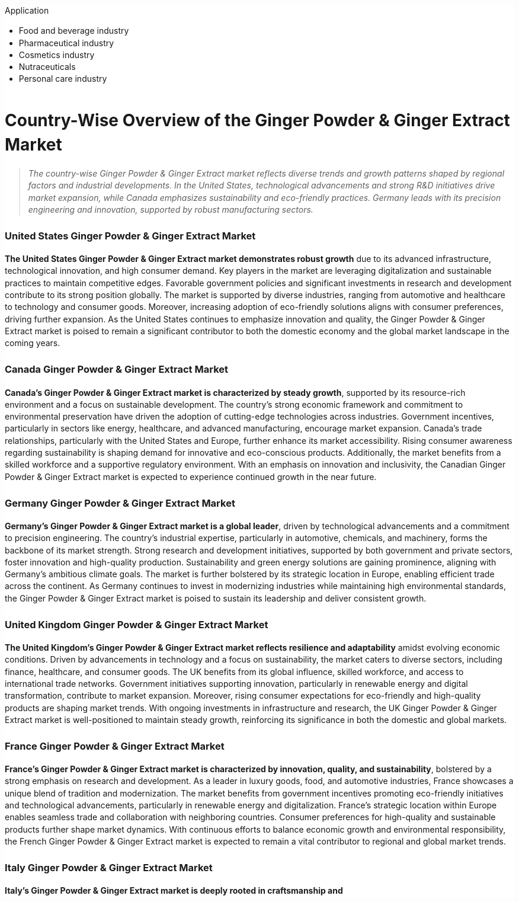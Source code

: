 Application</h3><ul><li>Food and beverage industry</li><li>Pharmaceutical industry</li><li>Cosmetics industry</li><li>Nutraceuticals</li><li>Personal care industry</li></ul><h1><span class="">Country-Wise Overview of the Ginger Powder & Ginger Extract Market<br /></span></h1><blockquote><p><em><span class="">The country-wise Ginger Powder & Ginger Extract market reflects diverse trends and growth patterns shaped by regional factors and industrial developments. In the United States, technological advancements and strong R&amp;D initiatives drive market expansion, while Canada emphasizes sustainability and eco-friendly practices. Germany leads with its precision engineering and innovation, supported by robust manufacturing sectors.</span></em></p></blockquote><h3><strong>United States Ginger Powder & Ginger Extract Market</strong></h3><p><strong>The United States Ginger Powder & Ginger Extract market demonstrates robust growth</strong> due to its advanced infrastructure, technological innovation, and high consumer demand. Key players in the market are leveraging digitalization and sustainable practices to maintain competitive edges. Favorable government policies and significant investments in research and development contribute to its strong position globally. The market is supported by diverse industries, ranging from automotive and healthcare to technology and consumer goods. Moreover, increasing adoption of eco-friendly solutions aligns with consumer preferences, driving further expansion. As the United States continues to emphasize innovation and quality, the Ginger Powder & Ginger Extract market is poised to remain a significant contributor to both the domestic economy and the global market landscape in the coming years.</p><h3><strong>Canada Ginger Powder & Ginger Extract Market</strong></h3><p><strong>Canada&rsquo;s Ginger Powder & Ginger Extract market is characterized by steady growth</strong>, supported by its resource-rich environment and a focus on sustainable development. The country&rsquo;s strong economic framework and commitment to environmental preservation have driven the adoption of cutting-edge technologies across industries. Government incentives, particularly in sectors like energy, healthcare, and advanced manufacturing, encourage market expansion. Canada&rsquo;s trade relationships, particularly with the United States and Europe, further enhance its market accessibility. Rising consumer awareness regarding sustainability is shaping demand for innovative and eco-conscious products. Additionally, the market benefits from a skilled workforce and a supportive regulatory environment. With an emphasis on innovation and inclusivity, the Canadian Ginger Powder & Ginger Extract market is expected to experience continued growth in the near future.</p><h3><strong>Germany Ginger Powder & Ginger Extract Market</strong></h3><p><strong>Germany&rsquo;s Ginger Powder & Ginger Extract market is a global leader</strong>, driven by technological advancements and a commitment to precision engineering. The country&rsquo;s industrial expertise, particularly in automotive, chemicals, and machinery, forms the backbone of its market strength. Strong research and development initiatives, supported by both government and private sectors, foster innovation and high-quality production. Sustainability and green energy solutions are gaining prominence, aligning with Germany&rsquo;s ambitious climate goals. The market is further bolstered by its strategic location in Europe, enabling efficient trade across the continent. As Germany continues to invest in modernizing industries while maintaining high environmental standards, the Ginger Powder & Ginger Extract market is poised to sustain its leadership and deliver consistent growth.</p><h3><strong>United Kingdom Ginger Powder & Ginger Extract Market</strong></h3><p><strong>The United Kingdom&rsquo;s Ginger Powder & Ginger Extract market reflects resilience and adaptability</strong> amidst evolving economic conditions. Driven by advancements in technology and a focus on sustainability, the market caters to diverse sectors, including finance, healthcare, and consumer goods. The UK benefits from its global influence, skilled workforce, and access to international trade networks. Government initiatives supporting innovation, particularly in renewable energy and digital transformation, contribute to market expansion. Moreover, rising consumer expectations for eco-friendly and high-quality products are shaping market trends. With ongoing investments in infrastructure and research, the UK Ginger Powder & Ginger Extract market is well-positioned to maintain steady growth, reinforcing its significance in both the domestic and global markets.</p><h3><strong>France Ginger Powder & Ginger Extract Market</strong></h3><p><strong>France&rsquo;s Ginger Powder & Ginger Extract market is characterized by innovation, quality, and sustainability</strong>, bolstered by a strong emphasis on research and development. As a leader in luxury goods, food, and automotive industries, France showcases a unique blend of tradition and modernization. The market benefits from government incentives promoting eco-friendly initiatives and technological advancements, particularly in renewable energy and digitalization. France&rsquo;s strategic location within Europe enables seamless trade and collaboration with neighboring countries. Consumer preferences for high-quality and sustainable products further shape market dynamics. With continuous efforts to balance economic growth and environmental responsibility, the French Ginger Powder & Ginger Extract market is expected to remain a vital contributor to regional and global market trends.</p><h3><strong>Italy Ginger Powder & Ginger Extract Market</strong></h3><p><strong>Italy&rsquo;s Ginger Powder & Ginger Extract market is deeply rooted in craftsmanship and